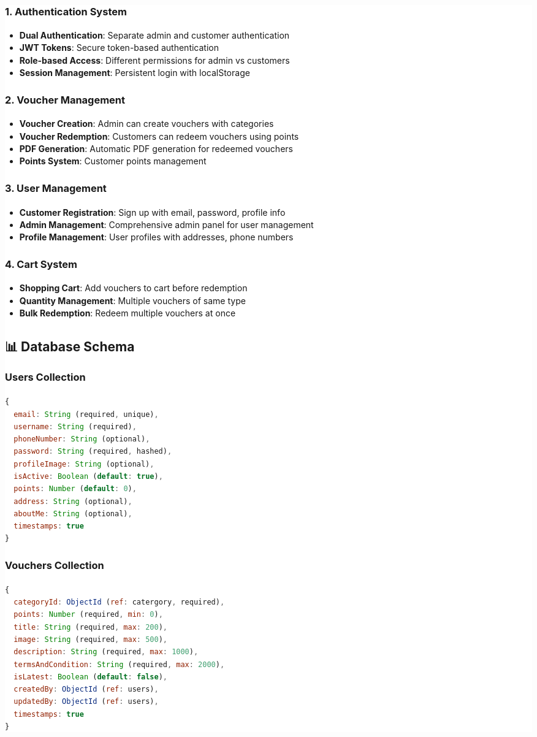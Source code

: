 ### **1. Authentication System**
- **Dual Authentication**: Separate admin and customer authentication
- **JWT Tokens**: Secure token-based authentication
- **Role-based Access**: Different permissions for admin vs customers
- **Session Management**: Persistent login with localStorage

### **2. Voucher Management**
- **Voucher Creation**: Admin can create vouchers with categories
- **Voucher Redemption**: Customers can redeem vouchers using points
- **PDF Generation**: Automatic PDF generation for redeemed vouchers
- **Points System**: Customer points management

### **3. User Management**
- **Customer Registration**: Sign up with email, password, profile info
- **Admin Management**: Comprehensive admin panel for user management
- **Profile Management**: User profiles with addresses, phone numbers

### **4. Cart System**
- **Shopping Cart**: Add vouchers to cart before redemption
- **Quantity Management**: Multiple vouchers of same type
- **Bulk Redemption**: Redeem multiple vouchers at once

## 📊 **Database Schema**

### **Users Collection**
```javascript
{
  email: String (required, unique),
  username: String (required),
  phoneNumber: String (optional),
  password: String (required, hashed),
  profileImage: String (optional),
  isActive: Boolean (default: true),
  points: Number (default: 0),
  address: String (optional),
  aboutMe: String (optional),
  timestamps: true
}
```

### **Vouchers Collection**
```javascript
{
  categoryId: ObjectId (ref: catergory, required),
  points: Number (required, min: 0),
  title: String (required, max: 200),
  image: String (required, max: 500),
  description: String (required, max: 1000),
  termsAndCondition: String (required, max: 2000),
  isLatest: Boolean (default: false),
  createdBy: ObjectId (ref: users),
  updatedBy: ObjectId (ref: users),
  timestamps: true
}
```
